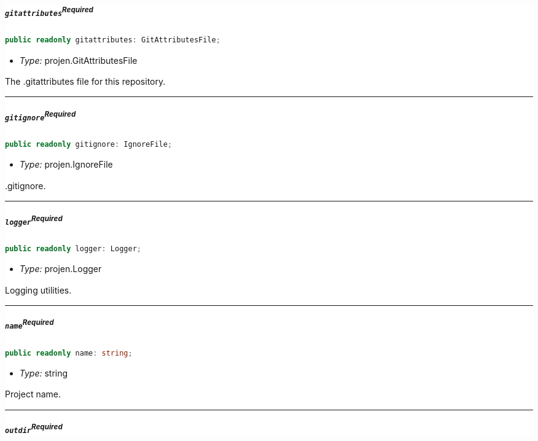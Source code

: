 ##### `gitattributes`<sup>Required</sup> <a name="gitattributes" id="awscdk-template-app-ts.AwsCdkTemplateTypeScriptApp.property.gitattributes"></a>

```typescript
public readonly gitattributes: GitAttributesFile;
```

- *Type:* projen.GitAttributesFile

The .gitattributes file for this repository.

---

##### `gitignore`<sup>Required</sup> <a name="gitignore" id="awscdk-template-app-ts.AwsCdkTemplateTypeScriptApp.property.gitignore"></a>

```typescript
public readonly gitignore: IgnoreFile;
```

- *Type:* projen.IgnoreFile

.gitignore.

---

##### `logger`<sup>Required</sup> <a name="logger" id="awscdk-template-app-ts.AwsCdkTemplateTypeScriptApp.property.logger"></a>

```typescript
public readonly logger: Logger;
```

- *Type:* projen.Logger

Logging utilities.

---

##### `name`<sup>Required</sup> <a name="name" id="awscdk-template-app-ts.AwsCdkTemplateTypeScriptApp.property.name"></a>

```typescript
public readonly name: string;
```

- *Type:* string

Project name.

---

##### `outdir`<sup>Required</sup> <a name="outdir" id="awscdk-template-app-ts.AwsCdkTemplateTypeScriptApp.property.outdir"></a>
